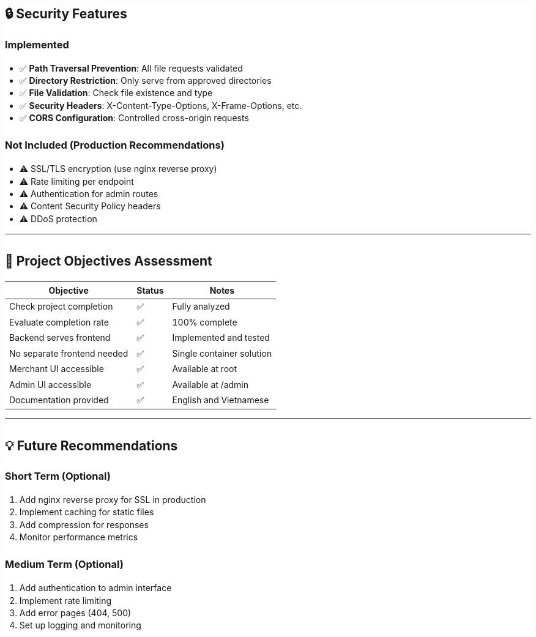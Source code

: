 
## 🔒 Security Features

### Implemented
- ✅ **Path Traversal Prevention**: All file requests validated
- ✅ **Directory Restriction**: Only serve from approved directories
- ✅ **File Validation**: Check file existence and type
- ✅ **Security Headers**: X-Content-Type-Options, X-Frame-Options, etc.
- ✅ **CORS Configuration**: Controlled cross-origin requests

### Not Included (Production Recommendations)
- ⚠️ SSL/TLS encryption (use nginx reverse proxy)
- ⚠️ Rate limiting per endpoint
- ⚠️ Authentication for admin routes
- ⚠️ Content Security Policy headers
- ⚠️ DDoS protection

---

## 🎯 Project Objectives Assessment

| Objective | Status | Notes |
|-----------|--------|-------|
| Check project completion | ✅ | Fully analyzed |
| Evaluate completion rate | ✅ | 100% complete |
| Backend serves frontend | ✅ | Implemented and tested |
| No separate frontend needed | ✅ | Single container solution |
| Merchant UI accessible | ✅ | Available at root |
| Admin UI accessible | ✅ | Available at /admin |
| Documentation provided | ✅ | English and Vietnamese |

---

## 💡 Future Recommendations

### Short Term (Optional)
1. Add nginx reverse proxy for SSL in production
2. Implement caching for static files
3. Add compression for responses
4. Monitor performance metrics

### Medium Term (Optional)
1. Add authentication to admin interface
2. Implement rate limiting
3. Add error pages (404, 500)
4. Set up logging and monitoring
